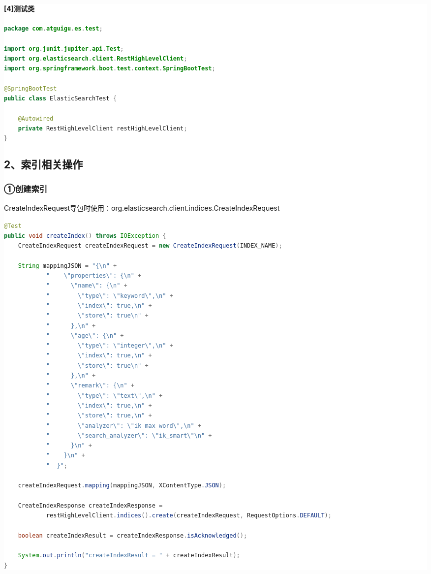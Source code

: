 #### [4]测试类
```java
package com.atguigu.es.test;

import org.junit.jupiter.api.Test;
import org.elasticsearch.client.RestHighLevelClient;
import org.springframework.boot.test.context.SpringBootTest;

@SpringBootTest
public class ElasticSearchTest {

    @Autowired
    private RestHighLevelClient restHighLevelClient;
}
```

## 2、索引相关操作
### ①创建索引
CreateIndexRequest导包时使用：org.elasticsearch.client.indices.CreateIndexRequest
```java
@Test
public void createIndex() throws IOException {
    CreateIndexRequest createIndexRequest = new CreateIndexRequest(INDEX_NAME);

    String mappingJSON = "{\n" +
            "    \"properties\": {\n" +
            "      \"name\": {\n" +
            "        \"type\": \"keyword\",\n" +
            "        \"index\": true,\n" +
            "        \"store\": true\n" +
            "      },\n" +
            "      \"age\": {\n" +
            "        \"type\": \"integer\",\n" +
            "        \"index\": true,\n" +
            "        \"store\": true\n" +
            "      },\n" +
            "      \"remark\": {\n" +
            "        \"type\": \"text\",\n" +
            "        \"index\": true,\n" +
            "        \"store\": true,\n" +
            "        \"analyzer\": \"ik_max_word\",\n" +
            "        \"search_analyzer\": \"ik_smart\"\n" +
            "      }\n" +
            "    }\n" +
            "  }";

    createIndexRequest.mapping(mappingJSON, XContentType.JSON);

    CreateIndexResponse createIndexResponse =
            restHighLevelClient.indices().create(createIndexRequest, RequestOptions.DEFAULT);

    boolean createIndexResult = createIndexResponse.isAcknowledged();

    System.out.println("createIndexResult = " + createIndexResult);
}
```
